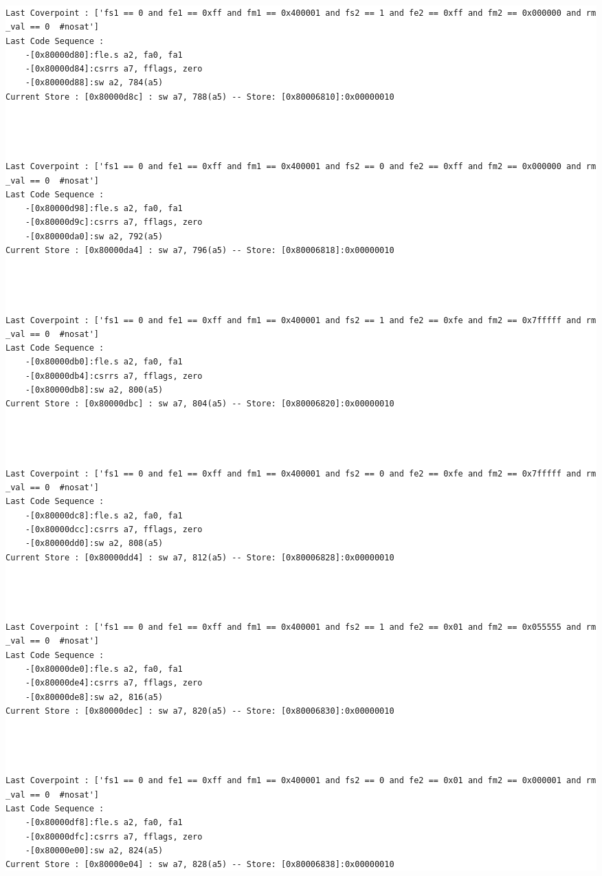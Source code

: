 ```
Last Coverpoint : ['fs1 == 0 and fe1 == 0xff and fm1 == 0x400001 and fs2 == 1 and fe2 == 0xff and fm2 == 0x000000 and rm_val == 0  #nosat']
Last Code Sequence : 
	-[0x80000d80]:fle.s a2, fa0, fa1
	-[0x80000d84]:csrrs a7, fflags, zero
	-[0x80000d88]:sw a2, 784(a5)
Current Store : [0x80000d8c] : sw a7, 788(a5) -- Store: [0x80006810]:0x00000010




Last Coverpoint : ['fs1 == 0 and fe1 == 0xff and fm1 == 0x400001 and fs2 == 0 and fe2 == 0xff and fm2 == 0x000000 and rm_val == 0  #nosat']
Last Code Sequence : 
	-[0x80000d98]:fle.s a2, fa0, fa1
	-[0x80000d9c]:csrrs a7, fflags, zero
	-[0x80000da0]:sw a2, 792(a5)
Current Store : [0x80000da4] : sw a7, 796(a5) -- Store: [0x80006818]:0x00000010




Last Coverpoint : ['fs1 == 0 and fe1 == 0xff and fm1 == 0x400001 and fs2 == 1 and fe2 == 0xfe and fm2 == 0x7fffff and rm_val == 0  #nosat']
Last Code Sequence : 
	-[0x80000db0]:fle.s a2, fa0, fa1
	-[0x80000db4]:csrrs a7, fflags, zero
	-[0x80000db8]:sw a2, 800(a5)
Current Store : [0x80000dbc] : sw a7, 804(a5) -- Store: [0x80006820]:0x00000010




Last Coverpoint : ['fs1 == 0 and fe1 == 0xff and fm1 == 0x400001 and fs2 == 0 and fe2 == 0xfe and fm2 == 0x7fffff and rm_val == 0  #nosat']
Last Code Sequence : 
	-[0x80000dc8]:fle.s a2, fa0, fa1
	-[0x80000dcc]:csrrs a7, fflags, zero
	-[0x80000dd0]:sw a2, 808(a5)
Current Store : [0x80000dd4] : sw a7, 812(a5) -- Store: [0x80006828]:0x00000010




Last Coverpoint : ['fs1 == 0 and fe1 == 0xff and fm1 == 0x400001 and fs2 == 1 and fe2 == 0x01 and fm2 == 0x055555 and rm_val == 0  #nosat']
Last Code Sequence : 
	-[0x80000de0]:fle.s a2, fa0, fa1
	-[0x80000de4]:csrrs a7, fflags, zero
	-[0x80000de8]:sw a2, 816(a5)
Current Store : [0x80000dec] : sw a7, 820(a5) -- Store: [0x80006830]:0x00000010




Last Coverpoint : ['fs1 == 0 and fe1 == 0xff and fm1 == 0x400001 and fs2 == 0 and fe2 == 0x01 and fm2 == 0x000001 and rm_val == 0  #nosat']
Last Code Sequence : 
	-[0x80000df8]:fle.s a2, fa0, fa1
	-[0x80000dfc]:csrrs a7, fflags, zero
	-[0x80000e00]:sw a2, 824(a5)
Current Store : [0x80000e04] : sw a7, 828(a5) -- Store: [0x80006838]:0x00000010

```